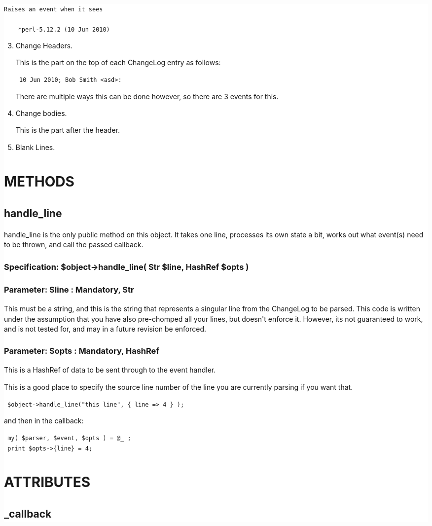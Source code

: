     Raises an event when it sees

        *perl-5.12.2 (10 Jun 2010)

3. Change Headers.

    This is the part on the top of each ChangeLog entry as follows:

        10 Jun 2010; Bob Smith <asd>:

    There are multiple ways this can be done however, so there are 3 events for this.

4. Change bodies.

    This is the part after the header.

5. Blank Lines.

# METHODS

## handle\_line

handle\_line is the only public method on this object. It takes one line, processes
its own state a bit, works out what event(s) need to be thrown, and call the passed callback.

### Specification: $object->handle\_line( Str $line, HashRef $opts )

### Parameter: $line : Mandatory, Str

This must be a string, and this is the string that represents a singular line from the ChangeLog to be parsed.
This code is written under the assumption that you have also pre-chomped all your lines, but doesn't enforce it.
However, its not guaranteed to work, and is not tested for, and may in a future revision be enforced.

### Parameter: $opts : Mandatory, HashRef

This is a HashRef of data to be sent through to the event handler.

This is a good place to specify the source line number of the line you are currently parsing if you want that.

     $object->handle_line("this line", { line => 4 } );

and then in the callback:

     my( $parser, $event, $opts ) = @_ ;
     print $opts->{line} = 4;

# ATTRIBUTES

## \_callback
